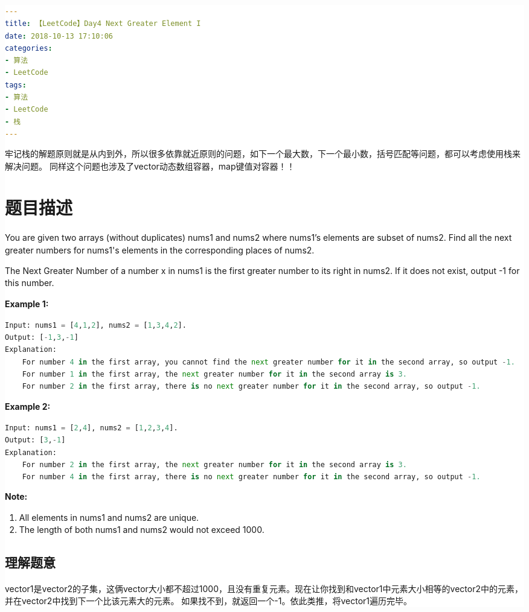 ```yaml
---
title: 【LeetCode】Day4 Next Greater Element I
date: 2018-10-13 17:10:06
categories:
- 算法
- LeetCode
tags:
- 算法
- LeetCode
- 栈
---
```

牢记栈的解题原则就是从内到外，所以很多依靠就近原则的问题，如下一个最大数，下一个最小数，括号匹配等问题，都可以考虑使用栈来解决问题。
同样这个问题也涉及了vector动态数组容器，map键值对容器！！

# 题目描述
You are given two arrays (without duplicates) nums1 and nums2 where nums1’s elements are subset of nums2. Find all the next greater numbers for nums1's elements in the corresponding places of nums2.

The Next Greater Number of a number x in nums1 is the first greater number to its right in nums2. If it does not exist, output -1 for this number.

**Example 1:**
~~~python
Input: nums1 = [4,1,2], nums2 = [1,3,4,2].
Output: [-1,3,-1]
Explanation:
    For number 4 in the first array, you cannot find the next greater number for it in the second array, so output -1.
    For number 1 in the first array, the next greater number for it in the second array is 3.
    For number 2 in the first array, there is no next greater number for it in the second array, so output -1.
~~~
**Example 2:**
~~~python
Input: nums1 = [2,4], nums2 = [1,2,3,4].
Output: [3,-1]
Explanation:
    For number 2 in the first array, the next greater number for it in the second array is 3.
    For number 4 in the first array, there is no next greater number for it in the second array, so output -1.
~~~
**Note:**
1. All elements in nums1 and nums2 are unique.
2. The length of both nums1 and nums2 would not exceed 1000.

## 理解题意
vector1是vector2的子集，这俩vector大小都不超过1000，且没有重复元素。现在让你找到和vector1中元素大小相等的vector2中的元素，并在vector2中找到下一个比该元素大的元素。
如果找不到，就返回一个-1。依此类推，将vector1遍历完毕。
